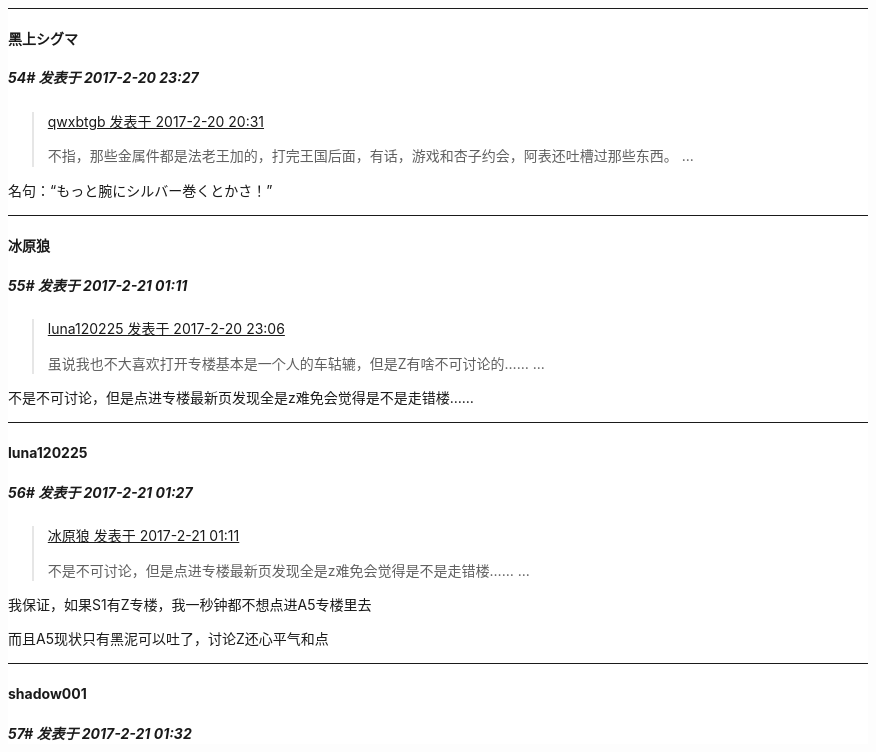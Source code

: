 
-----

####  黑上シグマ  
##### 54#       发表于 2017-2-20 23:27



<blockquote><a href="httphttps://bbs.saraba1st.com/2b/forum.php?mod=redirect&amp;goto=findpost&amp;pid=35274472&amp;ptid=1479404" target="_blank">qwxbtgb 发表于 2017-2-20 20:31</a>

不指，那些金属件都是法老王加的，打完王国后面，有话，游戏和杏子约会，阿表还吐槽过那些东西。 ...</blockquote>
名句：“もっと腕にシルバー巻くとかさ！”







-----

####  冰原狼  
##### 55#       发表于 2017-2-21 01:11



<blockquote><a href="httphttps://bbs.saraba1st.com/2b/forum.php?mod=redirect&amp;goto=findpost&amp;pid=35275770&amp;ptid=1479404" target="_blank">luna120225 发表于 2017-2-20 23:06</a>

虽说我也不大喜欢打开专楼基本是一个人的车轱辘，但是Z有啥不可讨论的…… ...</blockquote>
不是不可讨论，但是点进专楼最新页发现全是z难免会觉得是不是走错楼……







-----

####  luna120225  
##### 56#       发表于 2017-2-21 01:27



<blockquote><a href="httphttps://bbs.saraba1st.com/2b/forum.php?mod=redirect&amp;goto=findpost&amp;pid=35276563&amp;ptid=1479404" target="_blank">冰原狼 发表于 2017-2-21 01:11</a>

不是不可讨论，但是点进专楼最新页发现全是z难免会觉得是不是走错楼…… ...</blockquote>
我保证，如果S1有Z专楼，我一秒钟都不想点进A5专楼里去

而且A5现状只有黑泥可以吐了，讨论Z还心平气和点







-----

####  shadow001  
##### 57#       发表于 2017-2-21 01:32
